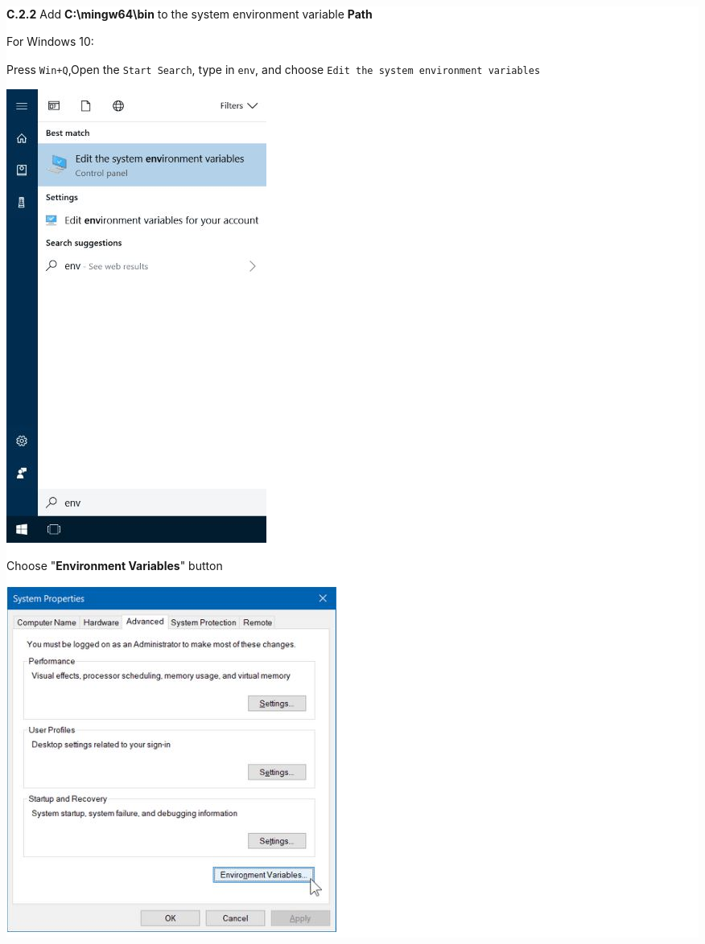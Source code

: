 **C.2.2** Add **C:\mingw64\bin** to the system environment variable **Path**

For Windows 10: 

Press `Win+Q`,Open the `Start Search`, type in `env`, and choose `Edit the system environment variables`

![path](./img/path.jpg)
 
Choose "**Environment Variables**" button

![env](./img/env.jpg)
